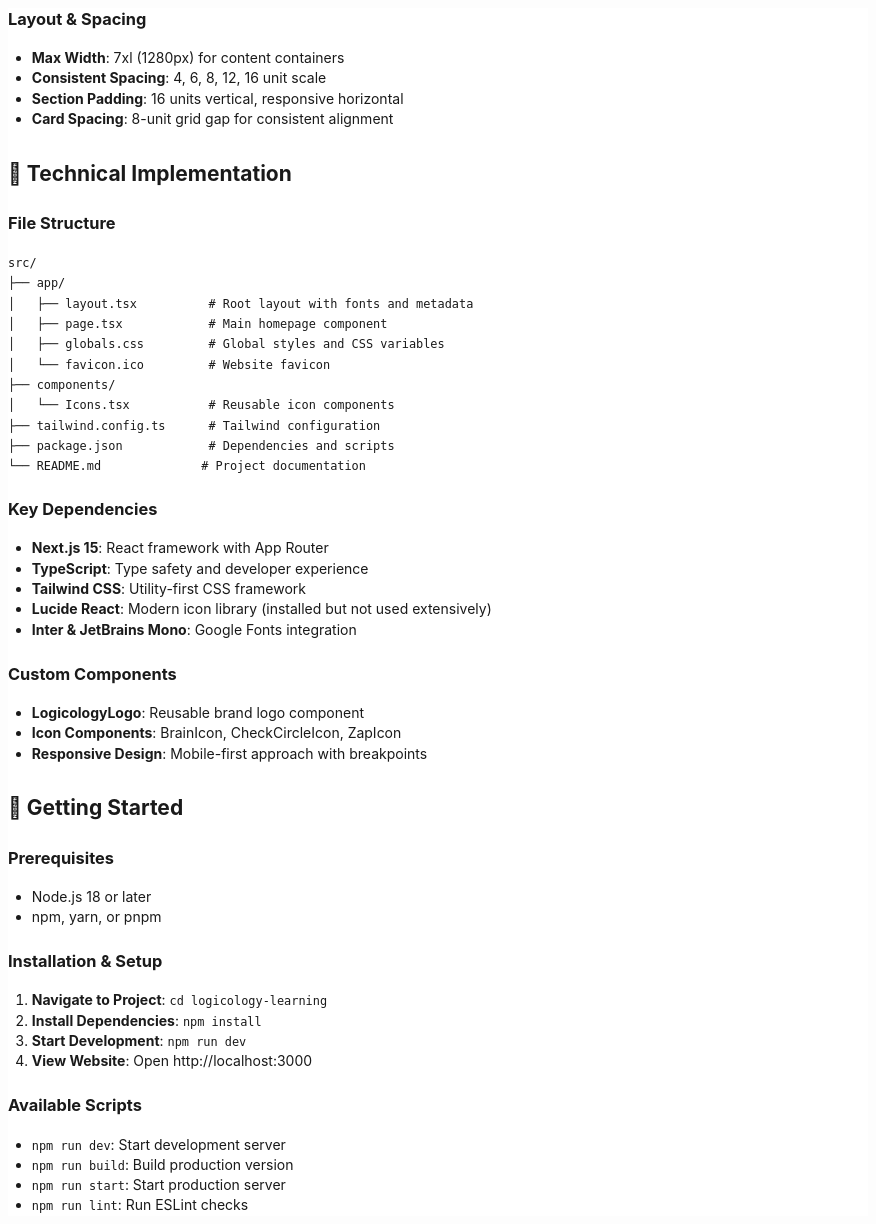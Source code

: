 ### Layout & Spacing
- **Max Width**: 7xl (1280px) for content containers
- **Consistent Spacing**: 4, 6, 8, 12, 16 unit scale
- **Section Padding**: 16 units vertical, responsive horizontal
- **Card Spacing**: 8-unit grid gap for consistent alignment

## 🔧 Technical Implementation

### File Structure
```
src/
├── app/
│   ├── layout.tsx          # Root layout with fonts and metadata
│   ├── page.tsx            # Main homepage component
│   ├── globals.css         # Global styles and CSS variables
│   └── favicon.ico         # Website favicon
├── components/
│   └── Icons.tsx           # Reusable icon components
├── tailwind.config.ts      # Tailwind configuration
├── package.json            # Dependencies and scripts
└── README.md              # Project documentation
```

### Key Dependencies
- **Next.js 15**: React framework with App Router
- **TypeScript**: Type safety and developer experience
- **Tailwind CSS**: Utility-first CSS framework
- **Lucide React**: Modern icon library (installed but not used extensively)
- **Inter & JetBrains Mono**: Google Fonts integration

### Custom Components
- **LogicologyLogo**: Reusable brand logo component
- **Icon Components**: BrainIcon, CheckCircleIcon, ZapIcon
- **Responsive Design**: Mobile-first approach with breakpoints

## 🚀 Getting Started

### Prerequisites
- Node.js 18 or later
- npm, yarn, or pnpm

### Installation & Setup
1. **Navigate to Project**: `cd logicology-learning`
2. **Install Dependencies**: `npm install`
3. **Start Development**: `npm run dev`
4. **View Website**: Open http://localhost:3000

### Available Scripts
- `npm run dev`: Start development server
- `npm run build`: Build production version
- `npm run start`: Start production server
- `npm run lint`: Run ESLint checks
